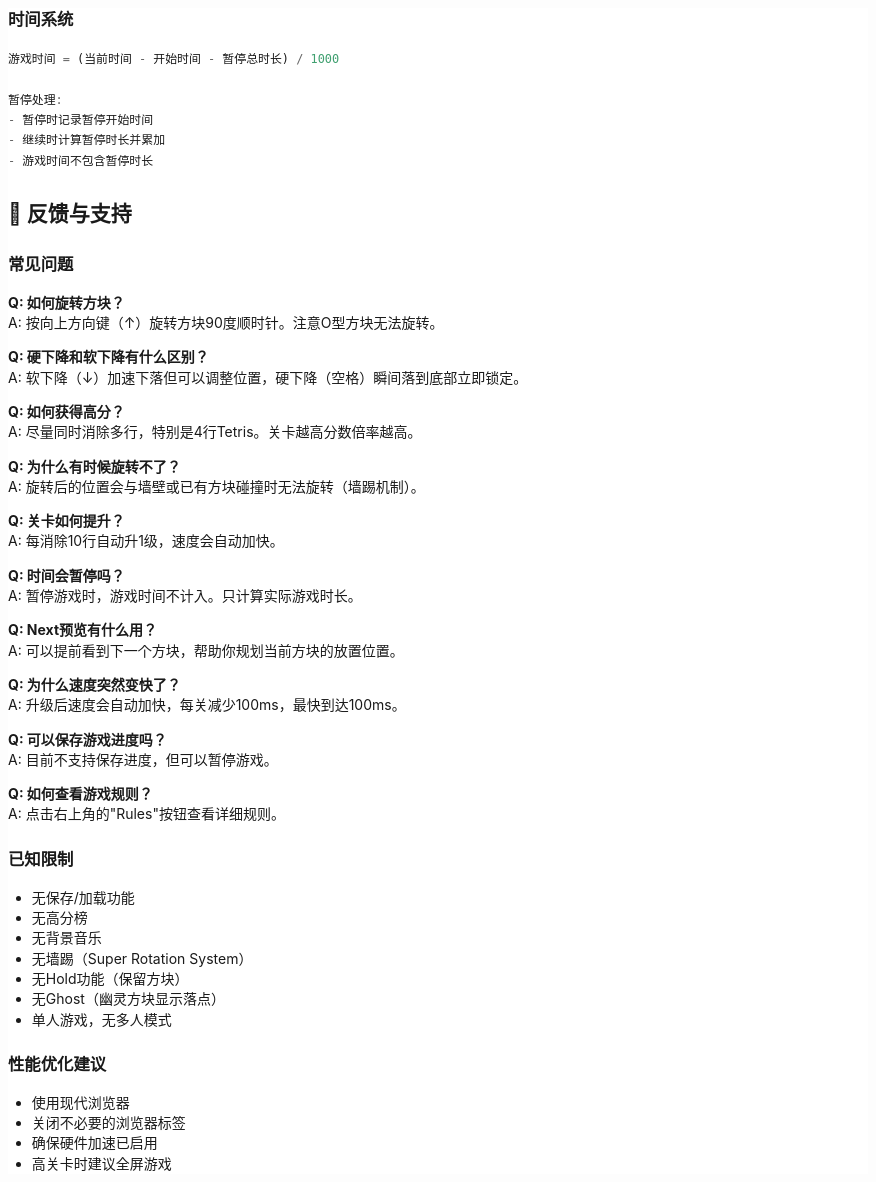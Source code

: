 ### 时间系统
```javascript
游戏时间 = (当前时间 - 开始时间 - 暂停总时长) / 1000

暂停处理:
- 暂停时记录暂停开始时间
- 继续时计算暂停时长并累加
- 游戏时间不包含暂停时长
```

## 🐛 反馈与支持

### 常见问题

**Q: 如何旋转方块？**  
A: 按向上方向键（↑）旋转方块90度顺时针。注意O型方块无法旋转。

**Q: 硬下降和软下降有什么区别？**  
A: 软下降（↓）加速下落但可以调整位置，硬下降（空格）瞬间落到底部立即锁定。

**Q: 如何获得高分？**  
A: 尽量同时消除多行，特别是4行Tetris。关卡越高分数倍率越高。

**Q: 为什么有时候旋转不了？**  
A: 旋转后的位置会与墙壁或已有方块碰撞时无法旋转（墙踢机制）。

**Q: 关卡如何提升？**  
A: 每消除10行自动升1级，速度会自动加快。

**Q: 时间会暂停吗？**  
A: 暂停游戏时，游戏时间不计入。只计算实际游戏时长。

**Q: Next预览有什么用？**  
A: 可以提前看到下一个方块，帮助你规划当前方块的放置位置。

**Q: 为什么速度突然变快了？**  
A: 升级后速度会自动加快，每关减少100ms，最快到达100ms。

**Q: 可以保存游戏进度吗？**  
A: 目前不支持保存进度，但可以暂停游戏。

**Q: 如何查看游戏规则？**  
A: 点击右上角的"Rules"按钮查看详细规则。

### 已知限制
- 无保存/加载功能
- 无高分榜
- 无背景音乐
- 无墙踢（Super Rotation System）
- 无Hold功能（保留方块）
- 无Ghost（幽灵方块显示落点）
- 单人游戏，无多人模式

### 性能优化建议
- 使用现代浏览器
- 关闭不必要的浏览器标签
- 确保硬件加速已启用
- 高关卡时建议全屏游戏
